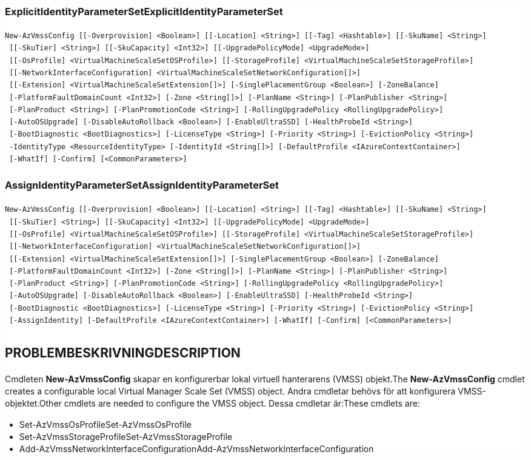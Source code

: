 ### <span data-ttu-id="58b2d-106">ExplicitIdentityParameterSet</span><span class="sxs-lookup"><span data-stu-id="58b2d-106">ExplicitIdentityParameterSet</span></span>
```
New-AzVmssConfig [[-Overprovision] <Boolean>] [[-Location] <String>] [[-Tag] <Hashtable>] [[-SkuName] <String>]
 [[-SkuTier] <String>] [[-SkuCapacity] <Int32>] [[-UpgradePolicyMode] <UpgradeMode>]
 [[-OsProfile] <VirtualMachineScaleSetOSProfile>] [[-StorageProfile] <VirtualMachineScaleSetStorageProfile>]
 [[-NetworkInterfaceConfiguration] <VirtualMachineScaleSetNetworkConfiguration[]>]
 [[-Extension] <VirtualMachineScaleSetExtension[]>] [-SinglePlacementGroup <Boolean>] [-ZoneBalance]
 [-PlatformFaultDomainCount <Int32>] [-Zone <String[]>] [-PlanName <String>] [-PlanPublisher <String>]
 [-PlanProduct <String>] [-PlanPromotionCode <String>] [-RollingUpgradePolicy <RollingUpgradePolicy>]
 [-AutoOSUpgrade] [-DisableAutoRollback <Boolean>] [-EnableUltraSSD] [-HealthProbeId <String>]
 [-BootDiagnostic <BootDiagnostics>] [-LicenseType <String>] [-Priority <String>] [-EvictionPolicy <String>]
 -IdentityType <ResourceIdentityType> [-IdentityId <String[]>] [-DefaultProfile <IAzureContextContainer>]
 [-WhatIf] [-Confirm] [<CommonParameters>]
```

### <span data-ttu-id="58b2d-107">AssignIdentityParameterSet</span><span class="sxs-lookup"><span data-stu-id="58b2d-107">AssignIdentityParameterSet</span></span>
```
New-AzVmssConfig [[-Overprovision] <Boolean>] [[-Location] <String>] [[-Tag] <Hashtable>] [[-SkuName] <String>]
 [[-SkuTier] <String>] [[-SkuCapacity] <Int32>] [[-UpgradePolicyMode] <UpgradeMode>]
 [[-OsProfile] <VirtualMachineScaleSetOSProfile>] [[-StorageProfile] <VirtualMachineScaleSetStorageProfile>]
 [[-NetworkInterfaceConfiguration] <VirtualMachineScaleSetNetworkConfiguration[]>]
 [[-Extension] <VirtualMachineScaleSetExtension[]>] [-SinglePlacementGroup <Boolean>] [-ZoneBalance]
 [-PlatformFaultDomainCount <Int32>] [-Zone <String[]>] [-PlanName <String>] [-PlanPublisher <String>]
 [-PlanProduct <String>] [-PlanPromotionCode <String>] [-RollingUpgradePolicy <RollingUpgradePolicy>]
 [-AutoOSUpgrade] [-DisableAutoRollback <Boolean>] [-EnableUltraSSD] [-HealthProbeId <String>]
 [-BootDiagnostic <BootDiagnostics>] [-LicenseType <String>] [-Priority <String>] [-EvictionPolicy <String>]
 [-AssignIdentity] [-DefaultProfile <IAzureContextContainer>] [-WhatIf] [-Confirm] [<CommonParameters>]
```

## <span data-ttu-id="58b2d-108">PROBLEMBESKRIVNING</span><span class="sxs-lookup"><span data-stu-id="58b2d-108">DESCRIPTION</span></span>
<span data-ttu-id="58b2d-109">Cmdleten **New-AzVmssConfig** skapar en konfigurerbar lokal virtuell hanterarens (VMSS) objekt.</span><span class="sxs-lookup"><span data-stu-id="58b2d-109">The **New-AzVmssConfig** cmdlet creates a configurable local Virtual Manager Scale Set (VMSS) object.</span></span> <span data-ttu-id="58b2d-110">Andra cmdletar behövs för att konfigurera VMSS-objektet.</span><span class="sxs-lookup"><span data-stu-id="58b2d-110">Other cmdlets are needed to configure the VMSS object.</span></span> <span data-ttu-id="58b2d-111">Dessa cmdletar är:</span><span class="sxs-lookup"><span data-stu-id="58b2d-111">These cmdlets are:</span></span>
- <span data-ttu-id="58b2d-112">Set-AzVmssOsProfile</span><span class="sxs-lookup"><span data-stu-id="58b2d-112">Set-AzVmssOsProfile</span></span>
- <span data-ttu-id="58b2d-113">Set-AzVmssStorageProfile</span><span class="sxs-lookup"><span data-stu-id="58b2d-113">Set-AzVmssStorageProfile</span></span>
- <span data-ttu-id="58b2d-114">Add-AzVmssNetworkInterfaceConfiguration</span><span class="sxs-lookup"><span data-stu-id="58b2d-114">Add-AzVmssNetworkInterfaceConfiguration</span></span>
